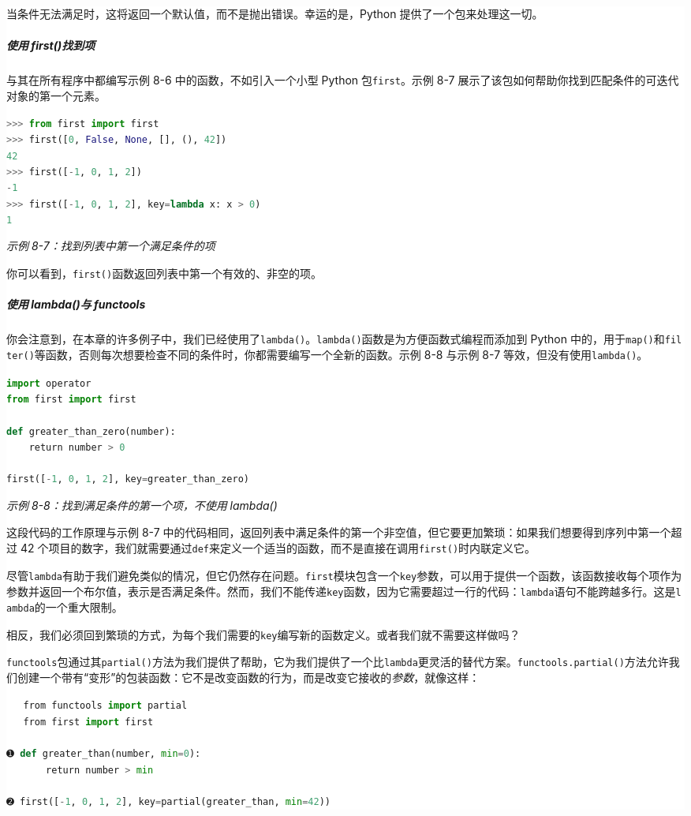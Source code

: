 当条件无法满足时，这将返回一个默认值，而不是抛出错误。幸运的是，Python 提供了一个包来处理这一切。

##### **使用 first()找到项**

与其在所有程序中都编写示例 8-6 中的函数，不如引入一个小型 Python 包`first`。示例 8-7 展示了该包如何帮助你找到匹配条件的可迭代对象的第一个元素。

```py
>>> from first import first
>>> first([0, False, None, [], (), 42])
42
>>> first([-1, 0, 1, 2])
-1
>>> first([-1, 0, 1, 2], key=lambda x: x > 0)
1
```

*示例 8-7：找到列表中第一个满足条件的项*

你可以看到，`first()`函数返回列表中第一个有效的、非空的项。

##### **使用 lambda()与 functools**

你会注意到，在本章的许多例子中，我们已经使用了`lambda()`。`lambda()`函数是为方便函数式编程而添加到 Python 中的，用于`map()`和`filter()`等函数，否则每次想要检查不同的条件时，你都需要编写一个全新的函数。示例 8-8 与示例 8-7 等效，但没有使用`lambda()`。

```py
import operator
from first import first

def greater_than_zero(number):
    return number > 0

first([-1, 0, 1, 2], key=greater_than_zero)
```

*示例 8-8：找到满足条件的第一个项，不使用 lambda()*

这段代码的工作原理与示例 8-7 中的代码相同，返回列表中满足条件的第一个非空值，但它要更加繁琐：如果我们想要得到序列中第一个超过 42 个项目的数字，我们就需要通过`def`来定义一个适当的函数，而不是直接在调用`first()`时内联定义它。

尽管`lambda`有助于我们避免类似的情况，但它仍然存在问题。`first`模块包含一个`key`参数，可以用于提供一个函数，该函数接收每个项作为参数并返回一个布尔值，表示是否满足条件。然而，我们不能传递`key`函数，因为它需要超过一行的代码：`lambda`语句不能跨越多行。这是`lambda`的一个重大限制。

相反，我们必须回到繁琐的方式，为每个我们需要的`key`编写新的函数定义。或者我们就不需要这样做吗？

`functools`包通过其`partial()`方法为我们提供了帮助，它为我们提供了一个比`lambda`更灵活的替代方案。`functools.partial()`方法允许我们创建一个带有“变形”的包装函数：它不是改变函数的行为，而是改变它接收的*参数*，就像这样：

```py
   from functools import partial
   from first import first

➊ def greater_than(number, min=0):
       return number > min

➋ first([-1, 0, 1, 2], key=partial(greater_than, min=42))
```
